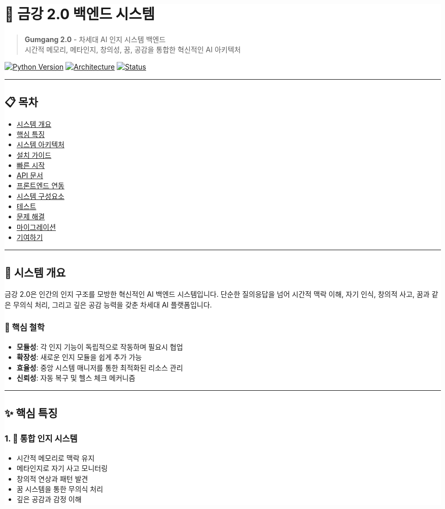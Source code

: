 # 🚀 금강 2.0 백엔드 시스템

> **Gumgang 2.0** - 차세대 AI 인지 시스템 백엔드  
> 시간적 메모리, 메타인지, 창의성, 꿈, 공감을 통합한 혁신적인 AI 아키텍처

[![Python Version](https://img.shields.io/badge/python-3.7%2B-blue)](https://www.python.org/)
[![Architecture](https://img.shields.io/badge/architecture-modular-green)](./docs/architecture.md)
[![Status](https://img.shields.io/badge/status-production--ready-success)](./REFACTORING_HANDOVER.md)

---

## 📋 목차

- [시스템 개요](#-시스템-개요)
- [핵심 특징](#-핵심-특징)
- [시스템 아키텍처](#-시스템-아키텍처)
- [설치 가이드](#-설치-가이드)
- [빠른 시작](#-빠른-시작)
- [API 문서](#-api-문서)
- [프론트엔드 연동](#-프론트엔드-연동)
- [시스템 구성요소](#-시스템-구성요소)
- [테스트](#-테스트)
- [문제 해결](#-문제-해결)
- [마이그레이션](#-마이그레이션)
- [기여하기](#-기여하기)

---

## 🌟 시스템 개요

금강 2.0은 인간의 인지 구조를 모방한 혁신적인 AI 백엔드 시스템입니다. 단순한 질의응답을 넘어 시간적 맥락 이해, 자기 인식, 창의적 사고, 꿈과 같은 무의식 처리, 그리고 깊은 공감 능력을 갖춘 차세대 AI 플랫폼입니다.

### 🎯 핵심 철학

- **모듈성**: 각 인지 기능이 독립적으로 작동하며 필요시 협업
- **확장성**: 새로운 인지 모듈을 쉽게 추가 가능
- **효율성**: 중앙 시스템 매니저를 통한 최적화된 리소스 관리
- **신뢰성**: 자동 복구 및 헬스 체크 메커니즘

---

## ✨ 핵심 특징

### 1. 🧠 **통합 인지 시스템**
- 시간적 메모리로 맥락 유지
- 메타인지로 자기 사고 모니터링
- 창의적 연상과 패턴 발견
- 꿈 시스템을 통한 무의식 처리
- 깊은 공감과 감정 이해
